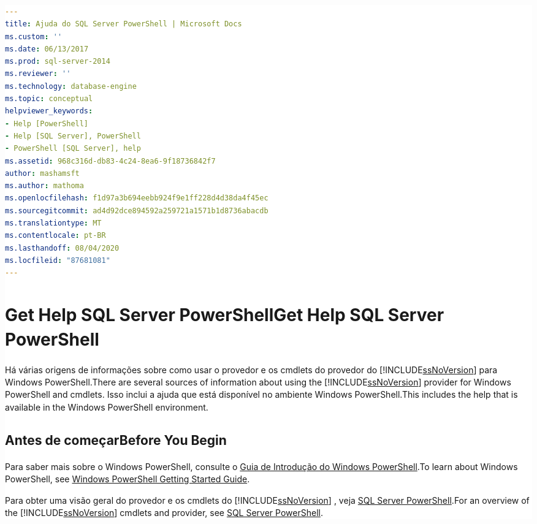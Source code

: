 ```yaml
---
title: Ajuda do SQL Server PowerShell | Microsoft Docs
ms.custom: ''
ms.date: 06/13/2017
ms.prod: sql-server-2014
ms.reviewer: ''
ms.technology: database-engine
ms.topic: conceptual
helpviewer_keywords:
- Help [PowerShell]
- Help [SQL Server], PowerShell
- PowerShell [SQL Server], help
ms.assetid: 968c316d-db83-4c24-8ea6-9f18736842f7
author: mashamsft
ms.author: mathoma
ms.openlocfilehash: f1d97a3b694eebb924f9e1ff228d4d38da4f45ec
ms.sourcegitcommit: ad4d92dce894592a259721a1571b1d8736abacdb
ms.translationtype: MT
ms.contentlocale: pt-BR
ms.lasthandoff: 08/04/2020
ms.locfileid: "87681081"
---
```

# <a name="get-help-sql-server-powershell"></a><span data-ttu-id="4c486-102">Get Help SQL Server PowerShell</span><span class="sxs-lookup"><span data-stu-id="4c486-102">Get Help SQL Server PowerShell</span></span>
  <span data-ttu-id="4c486-103">Há várias origens de informações sobre como usar o provedor e os cmdlets do provedor do [!INCLUDE[ssNoVersion](../includes/ssnoversion-md.md)] para Windows PowerShell.</span><span class="sxs-lookup"><span data-stu-id="4c486-103">There are several sources of information about using the [!INCLUDE[ssNoVersion](../includes/ssnoversion-md.md)] provider for Windows PowerShell and cmdlets.</span></span> <span data-ttu-id="4c486-104">Isso inclui a ajuda que está disponível no ambiente Windows PowerShell.</span><span class="sxs-lookup"><span data-stu-id="4c486-104">This includes the help that is available in the Windows PowerShell environment.</span></span>  
  
## <a name="before-you-begin"></a><span data-ttu-id="4c486-105">Antes de começar</span><span class="sxs-lookup"><span data-stu-id="4c486-105">Before You Begin</span></span>  
 <span data-ttu-id="4c486-106">Para saber mais sobre o Windows PowerShell, consulte o [Guia de Introdução do Windows PowerShell](https://technet.microsoft.com/library/hh857337.aspx).</span><span class="sxs-lookup"><span data-stu-id="4c486-106">To learn about Windows PowerShell, see [Windows PowerShell Getting Started Guide](https://technet.microsoft.com/library/hh857337.aspx).</span></span>  
  
 <span data-ttu-id="4c486-107">Para obter uma visão geral do provedor e os cmdlets do [!INCLUDE[ssNoVersion](../includes/ssnoversion-md.md)] , veja [SQL Server PowerShell](../powershell/sql-server-powershell.md).</span><span class="sxs-lookup"><span data-stu-id="4c486-107">For an overview of the [!INCLUDE[ssNoVersion](../includes/ssnoversion-md.md)] cmdlets and provider, see [SQL Server PowerShell](../powershell/sql-server-powershell.md).</span></span>  
  
